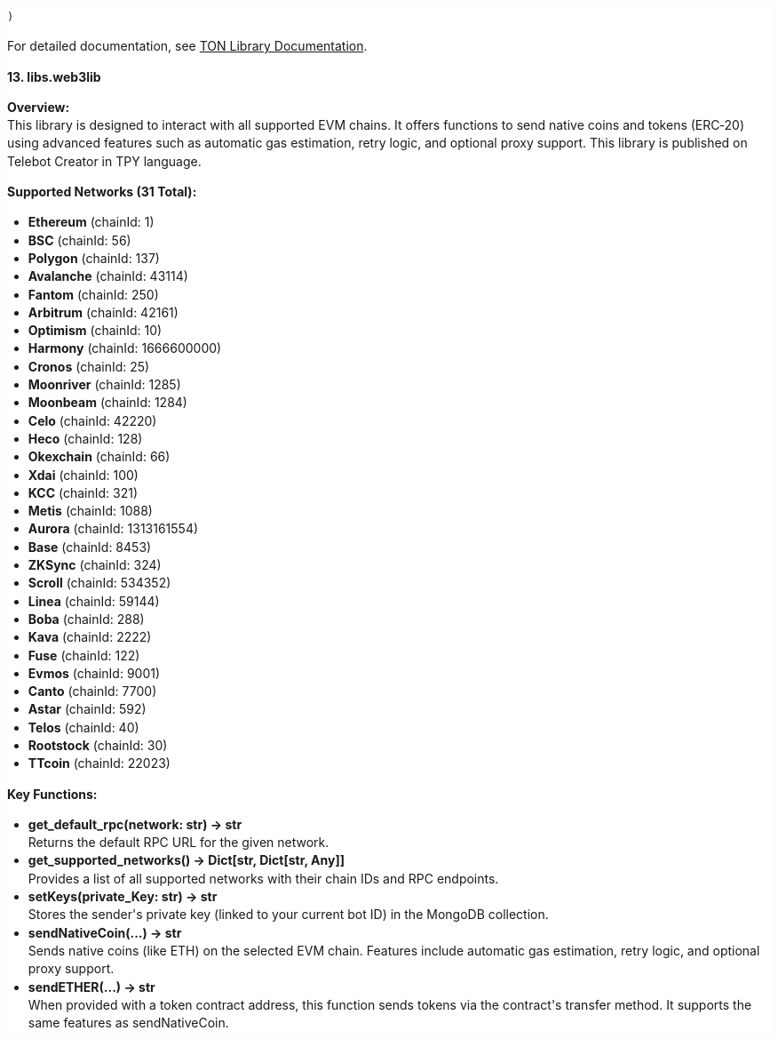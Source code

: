   ```python
  )
  ```

For detailed documentation, see [TON Library Documentation](https://help.telebotcreator.com/ton-library-documentation).

**13. libs.web3lib**

**Overview:**\
This library is designed to interact with all supported EVM chains. It offers functions to send native coins and tokens (ERC‑20) using advanced features such as automatic gas estimation, retry logic, and optional proxy support. This library is published on Telebot Creator in TPY language.

**Supported Networks (31 Total):**

* **Ethereum** (chainId: 1)
* **BSC** (chainId: 56)
* **Polygon** (chainId: 137)
* **Avalanche** (chainId: 43114)
* **Fantom** (chainId: 250)
* **Arbitrum** (chainId: 42161)
* **Optimism** (chainId: 10)
* **Harmony** (chainId: 1666600000)
* **Cronos** (chainId: 25)
* **Moonriver** (chainId: 1285)
* **Moonbeam** (chainId: 1284)
* **Celo** (chainId: 42220)
* **Heco** (chainId: 128)
* **Okexchain** (chainId: 66)
* **Xdai** (chainId: 100)
* **KCC** (chainId: 321)
* **Metis** (chainId: 1088)
* **Aurora** (chainId: 1313161554)
* **Base** (chainId: 8453)
* **ZKSync** (chainId: 324)
* **Scroll** (chainId: 534352)
* **Linea** (chainId: 59144)
* **Boba** (chainId: 288)
* **Kava** (chainId: 2222)
* **Fuse** (chainId: 122)
* **Evmos** (chainId: 9001)
* **Canto** (chainId: 7700)
* **Astar** (chainId: 592)
* **Telos** (chainId: 40)
* **Rootstock** (chainId: 30)
* **TTcoin** (chainId: 22023)

**Key Functions:**

* **get\_default\_rpc(network: str) -> str**\
  Returns the default RPC URL for the given network.
* **get\_supported\_networks() -> Dict\[str, Dict\[str, Any]]**\
  Provides a list of all supported networks with their chain IDs and RPC endpoints.
* **setKeys(private\_Key: str) -> str**\
  Stores the sender's private key (linked to your current bot ID) in the MongoDB collection.
* **sendNativeCoin(...) -> str**\
  Sends native coins (like ETH) on the selected EVM chain. Features include automatic gas estimation, retry logic, and optional proxy support.
* **sendETHER(...) -> str**\
  When provided with a token contract address, this function sends tokens via the contract's transfer method. It supports the same features as sendNativeCoin.
